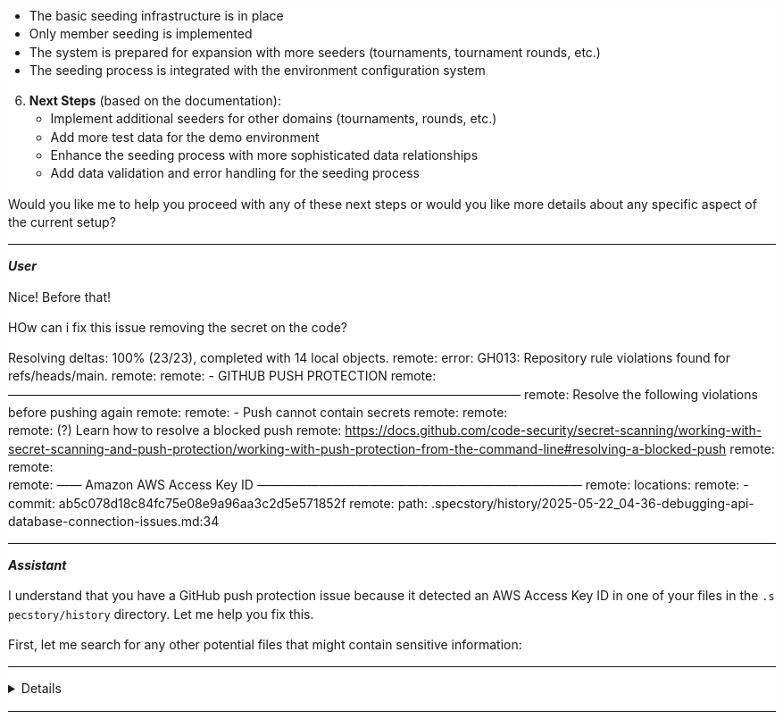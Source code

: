    - The basic seeding infrastructure is in place
   - Only member seeding is implemented
   - The system is prepared for expansion with more seeders (tournaments, tournament rounds, etc.)
   - The seeding process is integrated with the environment configuration system

6. **Next Steps** (based on the documentation):
   - Implement additional seeders for other domains (tournaments, rounds, etc.)
   - Add more test data for the demo environment
   - Enhance the seeding process with more sophisticated data relationships
   - Add data validation and error handling for the seeding process

Would you like me to help you proceed with any of these next steps or would you like more details about any specific aspect of the current setup?

---

_**User**_

Nice! Before that!

HOw can i fix this issue removing the secret on the code?

Resolving deltas: 100% (23/23), completed with 14 local objects.
remote: error: GH013: Repository rule violations found for refs/heads/main.
remote:
remote: - GITHUB PUSH PROTECTION
remote: —————————————————————————————————————————
remote: Resolve the following violations before pushing again
remote:
remote: - Push cannot contain secrets
remote:
remote:  
remote: (?) Learn how to resolve a blocked push
remote: https://docs.github.com/code-security/secret-scanning/working-with-secret-scanning-and-push-protection/working-with-push-protection-from-the-command-line#resolving-a-blocked-push
remote:  
remote:  
remote: —— Amazon AWS Access Key ID ——————————————————————————
remote: locations:
remote: - commit: ab5c078d18c84fc75e08e9a96aa3c2d5e571852f
remote: path: .specstory/history/2025-05-22_04-36-debugging-api-database-connection-issues.md:34

---

_**Assistant**_

I understand that you have a GitHub push protection issue because it detected an AWS Access Key ID in one of your files in the `.specstory/history` directory. Let me help you fix this.

First, let me search for any other potential files that might contain sensitive information:

---

<details></details>

---
